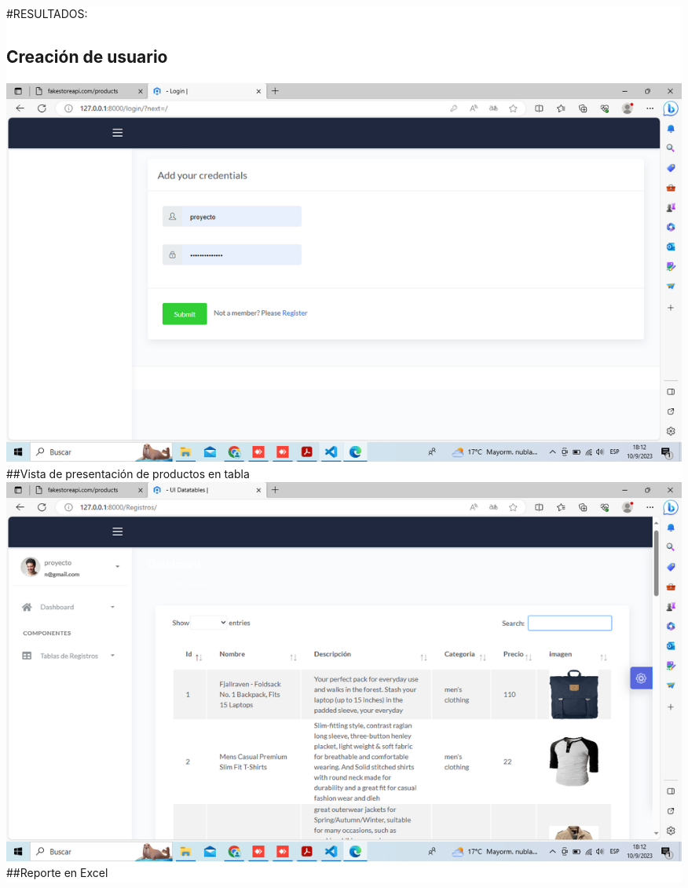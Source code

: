 #RESULTADOS:
## Creación de usuario
![Alt text](image-6.png)
##Vista de presentación de productos en tabla
![Alt text](image-5.png)
##Reporte en Excel